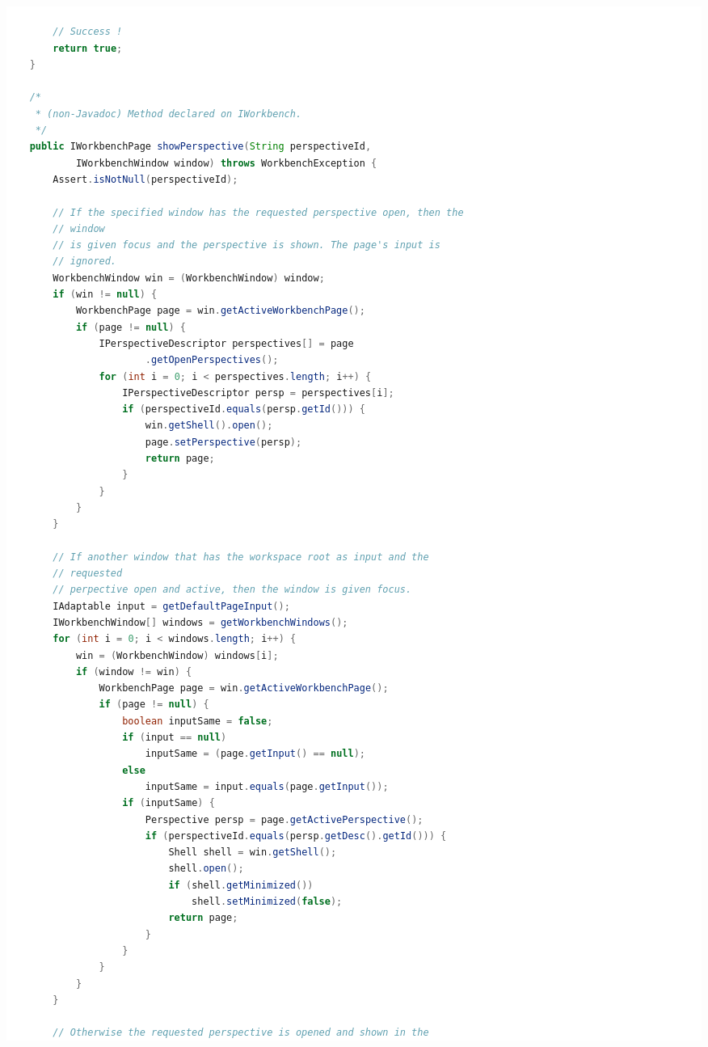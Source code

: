 ```java

		// Success !
		return true;
	}

	/*
	 * (non-Javadoc) Method declared on IWorkbench.
	 */
	public IWorkbenchPage showPerspective(String perspectiveId,
			IWorkbenchWindow window) throws WorkbenchException {
		Assert.isNotNull(perspectiveId);

		// If the specified window has the requested perspective open, then the
		// window
		// is given focus and the perspective is shown. The page's input is
		// ignored.
		WorkbenchWindow win = (WorkbenchWindow) window;
		if (win != null) {
			WorkbenchPage page = win.getActiveWorkbenchPage();
			if (page != null) {
				IPerspectiveDescriptor perspectives[] = page
						.getOpenPerspectives();
				for (int i = 0; i < perspectives.length; i++) {
					IPerspectiveDescriptor persp = perspectives[i];
					if (perspectiveId.equals(persp.getId())) {
						win.getShell().open();
						page.setPerspective(persp);
						return page;
					}
				}
			}
		}

		// If another window that has the workspace root as input and the
		// requested
		// perpective open and active, then the window is given focus.
		IAdaptable input = getDefaultPageInput();
		IWorkbenchWindow[] windows = getWorkbenchWindows();
		for (int i = 0; i < windows.length; i++) {
			win = (WorkbenchWindow) windows[i];
			if (window != win) {
				WorkbenchPage page = win.getActiveWorkbenchPage();
				if (page != null) {
					boolean inputSame = false;
					if (input == null)
						inputSame = (page.getInput() == null);
					else
						inputSame = input.equals(page.getInput());
					if (inputSame) {
						Perspective persp = page.getActivePerspective();
						if (perspectiveId.equals(persp.getDesc().getId())) {
							Shell shell = win.getShell();
							shell.open();
							if (shell.getMinimized())
								shell.setMinimized(false);
							return page;
						}
					}
				}
			}
		}

		// Otherwise the requested perspective is opened and shown in the
```